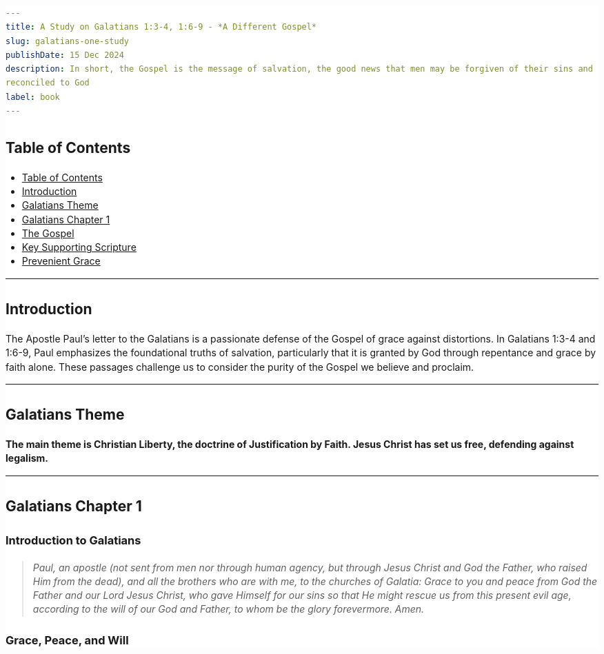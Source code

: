 ```yaml
---
title: A Study on Galatians 1:3-4, 1:6-9 - *A Different Gospel*
slug: galatians-one-study
publishDate: 15 Dec 2024
description: In short, the Gospel is the message of salvation, the good news that men may be forgiven of their sins and reconciled to God
label: book
---
```



## Table of Contents

- [Table of Contents](#table-of-contents)
- [Introduction](#introduction)
- [Galatians Theme](#galatians-theme)
- [Galatians Chapter 1](#galatians-chapter-1)
- [The Gospel](#the-gospel)
- [Key Supporting Scripture](#key-supporting-scripture)
- [Prevenient Grace](#prevenient-grace)

---

## Introduction

The Apostle Paul’s letter to the Galatians is a passionate defense of the Gospel of grace against distortions. In Galatians 1:3-4 and 1:6-9, Paul emphasizes the foundational truths of salvation, particularly that it is granted by God through repentance and grace by faith alone. These passages challenge us to consider the purity of the Gospel we believe and proclaim.

---

## Galatians Theme

**The main theme is Christian Liberty, the doctrine of Justification by Faith. Jesus Christ has set us free, defending against legalism.**

---

## Galatians Chapter 1

### Introduction to Galatians

> *Paul, an apostle (not sent from men nor through human agency, but through Jesus Christ and God the Father, who raised Him from the dead), and all the brothers who are with me, to the churches of Galatia: Grace to you and peace from God the Father and our Lord Jesus Christ, who gave Himself for our sins so that He might rescue us from this present evil age, according to the will of our God and Father, to whom be the glory forevermore. Amen.*

### Grace, Peace, and Will
